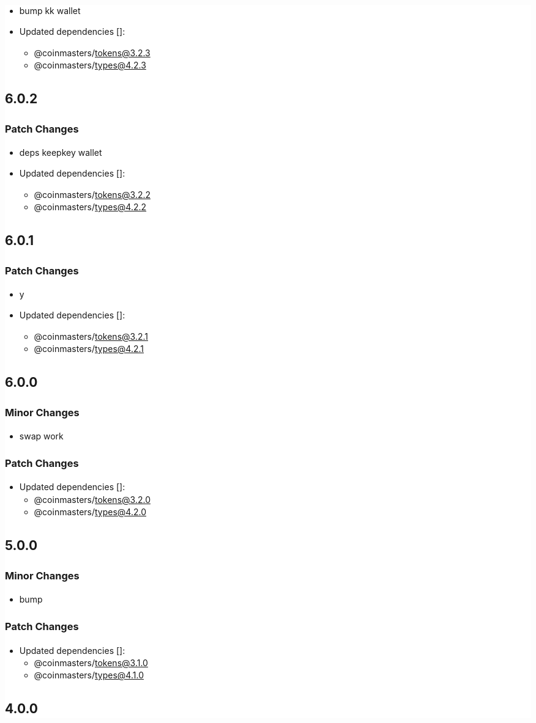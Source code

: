 - bump kk wallet

- Updated dependencies []:
  - @coinmasters/tokens@3.2.3
  - @coinmasters/types@4.2.3

## 6.0.2

### Patch Changes

- deps keepkey wallet

- Updated dependencies []:
  - @coinmasters/tokens@3.2.2
  - @coinmasters/types@4.2.2

## 6.0.1

### Patch Changes

- y

- Updated dependencies []:
  - @coinmasters/tokens@3.2.1
  - @coinmasters/types@4.2.1

## 6.0.0

### Minor Changes

- swap work

### Patch Changes

- Updated dependencies []:
  - @coinmasters/tokens@3.2.0
  - @coinmasters/types@4.2.0

## 5.0.0

### Minor Changes

- bump

### Patch Changes

- Updated dependencies []:
  - @coinmasters/tokens@3.1.0
  - @coinmasters/types@4.1.0

## 4.0.0
